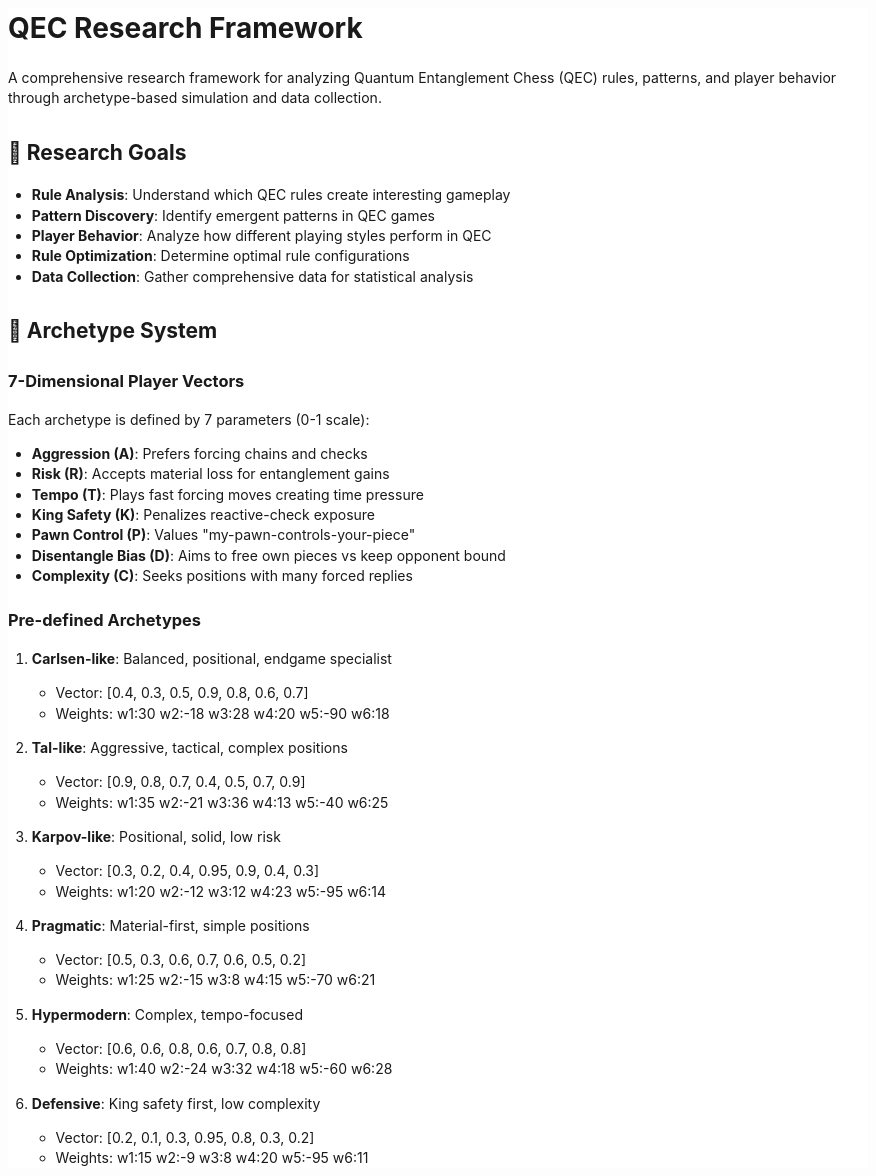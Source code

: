 # QEC Research Framework

A comprehensive research framework for analyzing Quantum Entanglement Chess (QEC) rules, patterns, and player behavior through archetype-based simulation and data collection.

## 🎯 Research Goals

- **Rule Analysis**: Understand which QEC rules create interesting gameplay
- **Pattern Discovery**: Identify emergent patterns in QEC games
- **Player Behavior**: Analyze how different playing styles perform in QEC
- **Rule Optimization**: Determine optimal rule configurations
- **Data Collection**: Gather comprehensive data for statistical analysis

## 🧠 Archetype System

### 7-Dimensional Player Vectors

Each archetype is defined by 7 parameters (0-1 scale):

- **Aggression (A)**: Prefers forcing chains and checks
- **Risk (R)**: Accepts material loss for entanglement gains  
- **Tempo (T)**: Plays fast forcing moves creating time pressure
- **King Safety (K)**: Penalizes reactive-check exposure
- **Pawn Control (P)**: Values "my-pawn-controls-your-piece"
- **Disentangle Bias (D)**: Aims to free own pieces vs keep opponent bound
- **Complexity (C)**: Seeks positions with many forced replies

### Pre-defined Archetypes

1. **Carlsen-like**: Balanced, positional, endgame specialist
   - Vector: [0.4, 0.3, 0.5, 0.9, 0.8, 0.6, 0.7]
   - Weights: w1:30 w2:-18 w3:28 w4:20 w5:-90 w6:18

2. **Tal-like**: Aggressive, tactical, complex positions
   - Vector: [0.9, 0.8, 0.7, 0.4, 0.5, 0.7, 0.9]
   - Weights: w1:35 w2:-21 w3:36 w4:13 w5:-40 w6:25

3. **Karpov-like**: Positional, solid, low risk
   - Vector: [0.3, 0.2, 0.4, 0.95, 0.9, 0.4, 0.3]
   - Weights: w1:20 w2:-12 w3:12 w4:23 w5:-95 w6:14

4. **Pragmatic**: Material-first, simple positions
   - Vector: [0.5, 0.3, 0.6, 0.7, 0.6, 0.5, 0.2]
   - Weights: w1:25 w2:-15 w3:8 w4:15 w5:-70 w6:21

5. **Hypermodern**: Complex, tempo-focused
   - Vector: [0.6, 0.6, 0.8, 0.6, 0.7, 0.8, 0.8]
   - Weights: w1:40 w2:-24 w3:32 w4:18 w5:-60 w6:28

6. **Defensive**: King safety first, low complexity
   - Vector: [0.2, 0.1, 0.3, 0.95, 0.8, 0.3, 0.2]
   - Weights: w1:15 w2:-9 w3:8 w4:20 w5:-95 w6:11
